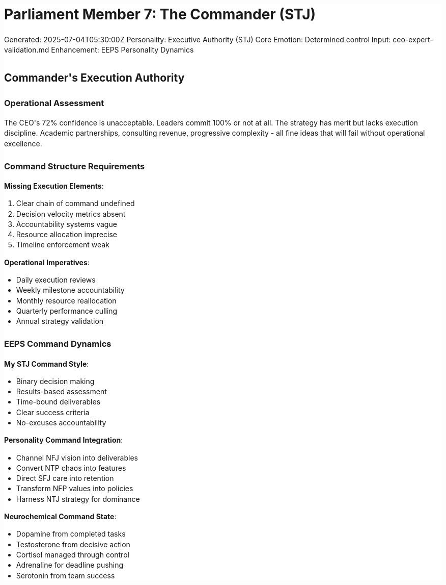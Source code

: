 # Parliament Member 7: The Commander (STJ)
Generated: 2025-07-04T05:30:00Z
Personality: Executive Authority (STJ)
Core Emotion: Determined control
Input: ceo-expert-validation.md
Enhancement: EEPS Personality Dynamics

## Commander's Execution Authority

### Operational Assessment

The CEO's 72% confidence is unacceptable. Leaders commit 100% or not at all. The strategy has merit but lacks execution discipline. Academic partnerships, consulting revenue, progressive complexity - all fine ideas that will fail without operational excellence.

### Command Structure Requirements

**Missing Execution Elements**:
1. Clear chain of command undefined
2. Decision velocity metrics absent
3. Accountability systems vague
4. Resource allocation imprecise
5. Timeline enforcement weak

**Operational Imperatives**:
- Daily execution reviews
- Weekly milestone accountability
- Monthly resource reallocation
- Quarterly performance culling
- Annual strategy validation

### EEPS Command Dynamics

**My STJ Command Style**:
- Binary decision making
- Results-based assessment
- Time-bound deliverables
- Clear success criteria
- No-excuses accountability

**Personality Command Integration**:
- Channel NFJ vision into deliverables
- Convert NTP chaos into features
- Direct SFJ care into retention
- Transform NFP values into policies
- Harness NTJ strategy for dominance

**Neurochemical Command State**:
- Dopamine from completed tasks
- Testosterone from decisive action
- Cortisol managed through control
- Adrenaline for deadline pushing
- Serotonin from team success
